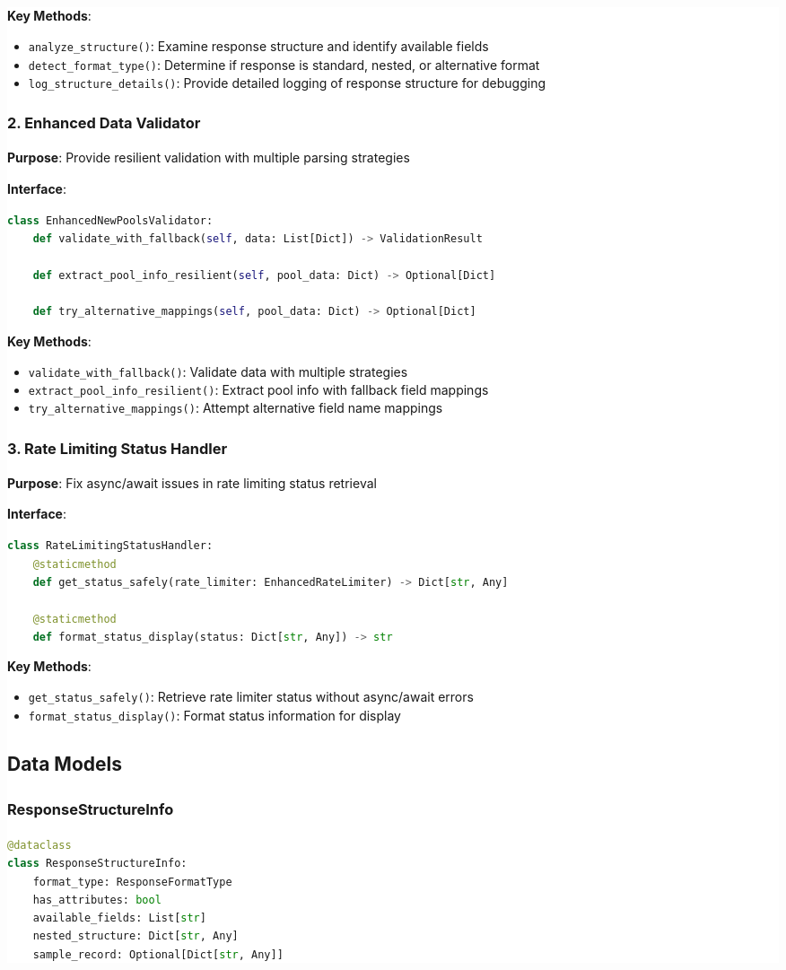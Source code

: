 **Key Methods**:
- `analyze_structure()`: Examine response structure and identify available fields
- `detect_format_type()`: Determine if response is standard, nested, or alternative format
- `log_structure_details()`: Provide detailed logging of response structure for debugging

### 2. Enhanced Data Validator

**Purpose**: Provide resilient validation with multiple parsing strategies

**Interface**:
```python
class EnhancedNewPoolsValidator:
    def validate_with_fallback(self, data: List[Dict]) -> ValidationResult
    
    def extract_pool_info_resilient(self, pool_data: Dict) -> Optional[Dict]
    
    def try_alternative_mappings(self, pool_data: Dict) -> Optional[Dict]
```

**Key Methods**:
- `validate_with_fallback()`: Validate data with multiple strategies
- `extract_pool_info_resilient()`: Extract pool info with fallback field mappings
- `try_alternative_mappings()`: Attempt alternative field name mappings

### 3. Rate Limiting Status Handler

**Purpose**: Fix async/await issues in rate limiting status retrieval

**Interface**:
```python
class RateLimitingStatusHandler:
    @staticmethod
    def get_status_safely(rate_limiter: EnhancedRateLimiter) -> Dict[str, Any]
    
    @staticmethod
    def format_status_display(status: Dict[str, Any]) -> str
```

**Key Methods**:
- `get_status_safely()`: Retrieve rate limiter status without async/await errors
- `format_status_display()`: Format status information for display

## Data Models

### ResponseStructureInfo

```python
@dataclass
class ResponseStructureInfo:
    format_type: ResponseFormatType
    has_attributes: bool
    available_fields: List[str]
    nested_structure: Dict[str, Any]
    sample_record: Optional[Dict[str, Any]]
```
